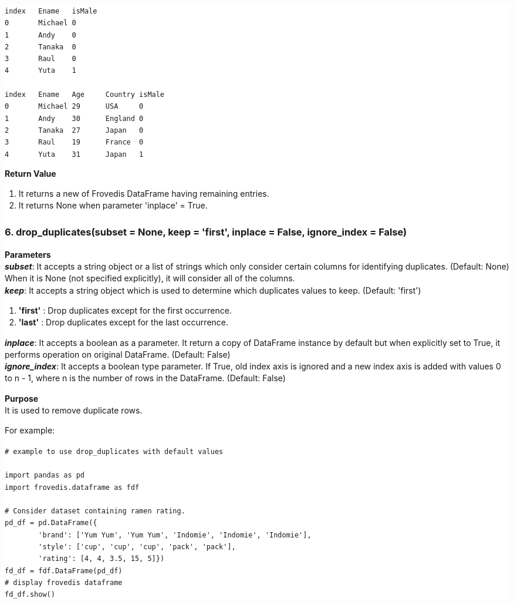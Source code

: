     index   Ename   isMale
    0       Michael 0
    1       Andy    0
    2       Tanaka  0
    3       Raul    0
    4       Yuta    1
    
    index   Ename   Age     Country isMale
    0       Michael 29      USA     0
    1       Andy    30      England 0
    2       Tanaka  27      Japan   0
    3       Raul    19      France  0
    4       Yuta    31      Japan   1

__Return Value__  
1. It returns a new of Frovedis DataFrame having remaining entries.  
2. It returns None when parameter 'inplace' = True.  

### 6. drop_duplicates(subset = None, keep = 'first', inplace = False, ignore_index = False)

__Parameters__  
**_subset_**:  It accepts a string object or a list of strings which only consider certain columns for identifying duplicates. (Default: None)  
When it is None (not specified explicitly), it will consider all of the columns.  
**_keep_**: It accepts a string object which is used to determine which duplicates values to keep. (Default: 'first')  
1. **'first'** : Drop duplicates except for the first occurrence.  
2. **'last'** : Drop duplicates except for the last occurrence.  

**_inplace_**: It accepts a boolean as a parameter. It return a copy of DataFrame instance by default but when explicitly set to True, it performs operation on original DataFrame. (Default: False)  
**_ignore\_index_**: It accepts a boolean type parameter. If True, old index axis is ignored and a new index axis is added with values 0 to n - 1, where n is the number of rows in the DataFrame. (Default: False)  

__Purpose__  
It is used to remove duplicate rows.  

For example:

	# example to use drop_duplicates with default values
    
    import pandas as pd
    import frovedis.dataframe as fdf
    
    # Consider dataset containing ramen rating.
    pd_df = pd.DataFrame({
            'brand': ['Yum Yum', 'Yum Yum', 'Indomie', 'Indomie', 'Indomie'],
            'style': ['cup', 'cup', 'cup', 'pack', 'pack'],
            'rating': [4, 4, 3.5, 15, 5]})
	fd_df = fdf.DataFrame(pd_df)
	# display frovedis dataframe
    fd_df.show()
    